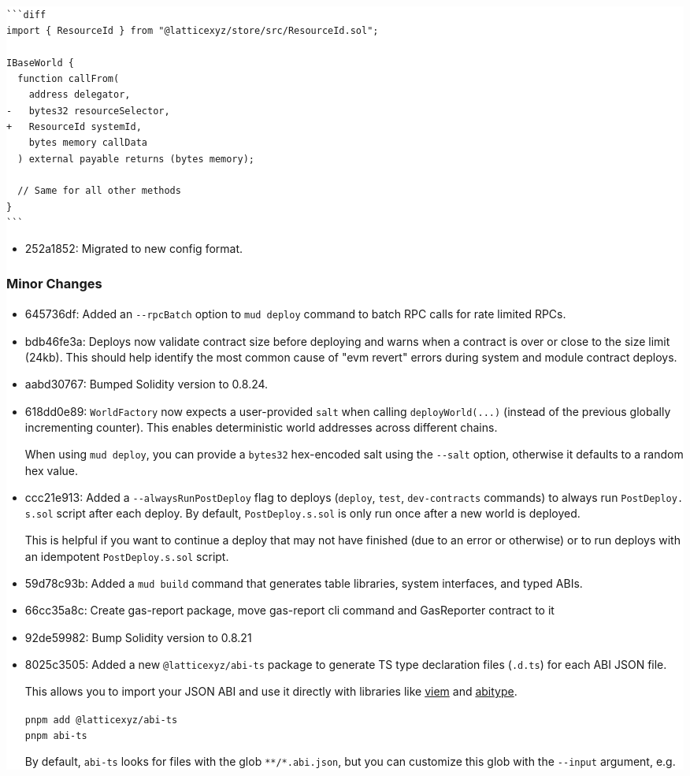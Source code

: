     ```diff
    import { ResourceId } from "@latticexyz/store/src/ResourceId.sol";

    IBaseWorld {
      function callFrom(
        address delegator,
    -   bytes32 resourceSelector,
    +   ResourceId systemId,
        bytes memory callData
      ) external payable returns (bytes memory);

      // Same for all other methods
    }
    ```

- 252a1852: Migrated to new config format.

### Minor Changes

- 645736df: Added an `--rpcBatch` option to `mud deploy` command to batch RPC calls for rate limited RPCs.
- bdb46fe3a: Deploys now validate contract size before deploying and warns when a contract is over or close to the size limit (24kb). This should help identify the most common cause of "evm revert" errors during system and module contract deploys.
- aabd30767: Bumped Solidity version to 0.8.24.
- 618dd0e89: `WorldFactory` now expects a user-provided `salt` when calling `deployWorld(...)` (instead of the previous globally incrementing counter). This enables deterministic world addresses across different chains.

  When using `mud deploy`, you can provide a `bytes32` hex-encoded salt using the `--salt` option, otherwise it defaults to a random hex value.

- ccc21e913: Added a `--alwaysRunPostDeploy` flag to deploys (`deploy`, `test`, `dev-contracts` commands) to always run `PostDeploy.s.sol` script after each deploy. By default, `PostDeploy.s.sol` is only run once after a new world is deployed.

  This is helpful if you want to continue a deploy that may not have finished (due to an error or otherwise) or to run deploys with an idempotent `PostDeploy.s.sol` script.

- 59d78c93b: Added a `mud build` command that generates table libraries, system interfaces, and typed ABIs.
- 66cc35a8c: Create gas-report package, move gas-report cli command and GasReporter contract to it
- 92de59982: Bump Solidity version to 0.8.21
- 8025c3505: Added a new `@latticexyz/abi-ts` package to generate TS type declaration files (`.d.ts`) for each ABI JSON file.

  This allows you to import your JSON ABI and use it directly with libraries like [viem](https://npmjs.com/package/viem) and [abitype](https://npmjs.com/package/abitype).

  ```
  pnpm add @latticexyz/abi-ts
  pnpm abi-ts
  ```

  By default, `abi-ts` looks for files with the glob `**/*.abi.json`, but you can customize this glob with the `--input` argument, e.g.
